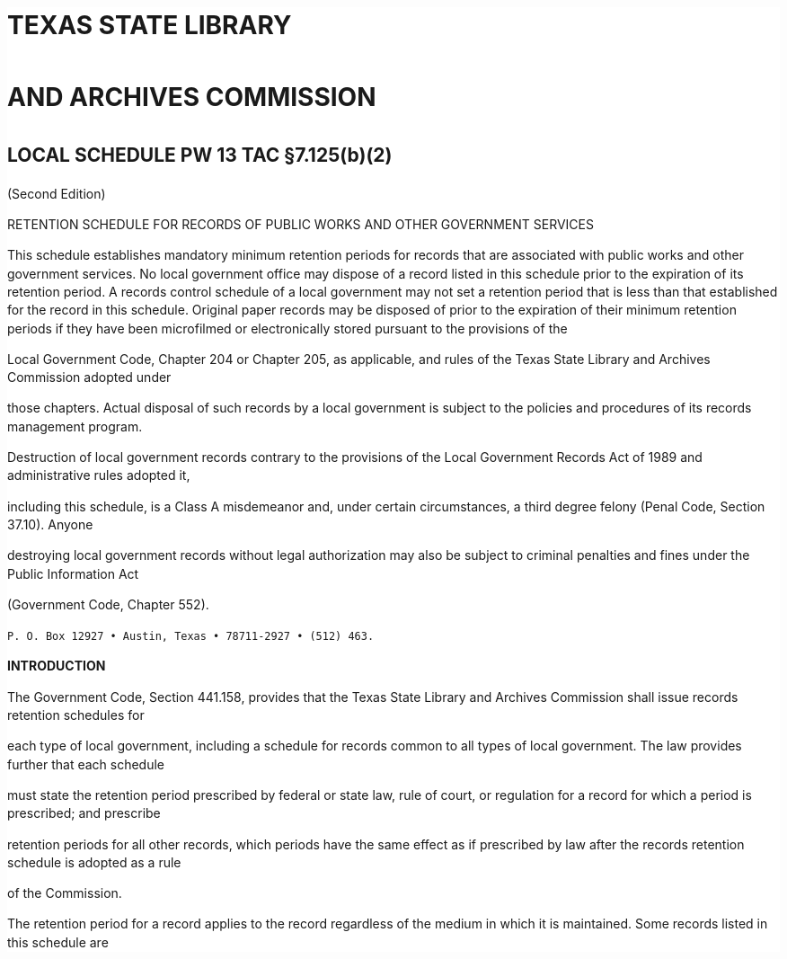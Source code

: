 # TEXAS STATE LIBRARY

# AND ARCHIVES COMMISSION

## LOCAL SCHEDULE PW 13 TAC §7.125(b)(2)

(Second Edition)

RETENTION SCHEDULE FOR RECORDS OF PUBLIC WORKS AND OTHER GOVERNMENT SERVICES

This schedule establishes mandatory minimum retention periods for records that are associated with public works and other government services. No local government office may dispose of a record listed in this schedule prior to the expiration of its retention period. A records control schedule of a local government may not set a retention period that is less than that established for the record in this schedule. Original paper records may be disposed of prior to the expiration of their minimum retention periods if they have been microfilmed or electronically stored pursuant to the provisions of the

Local Government Code, Chapter 204 or Chapter 205, as applicable, and rules of the Texas State Library and Archives Commission adopted under

those chapters. Actual disposal of such records by a local government is subject to the policies and procedures of its records management program.

Destruction of local government records contrary to the provisions of the Local Government Records Act of 1989 and administrative rules adopted it,

including this schedule, is a Class A misdemeanor and, under certain circumstances, a third degree felony (Penal Code, Section 37.10). Anyone

destroying local government records without legal authorization may also be subject to criminal penalties and fines under the Public Information Act

(Government Code, Chapter 552).

```
P. O. Box 12927 • Austin, Texas • 78711-2927 • (512) 463.
```

**INTRODUCTION**

The Government Code, Section 441.158, provides that the Texas State Library and Archives Commission shall issue records retention schedules for

each type of local government, including a schedule for records common to all types of local government. The law provides further that each schedule

must state the retention period prescribed by federal or state law, rule of court, or regulation for a record for which a period is prescribed; and prescribe

retention periods for all other records, which periods have the same effect as if prescribed by law after the records retention schedule is adopted as a rule

of the Commission.

The retention period for a record applies to the record regardless of the medium in which it is maintained. Some records listed in this schedule are
